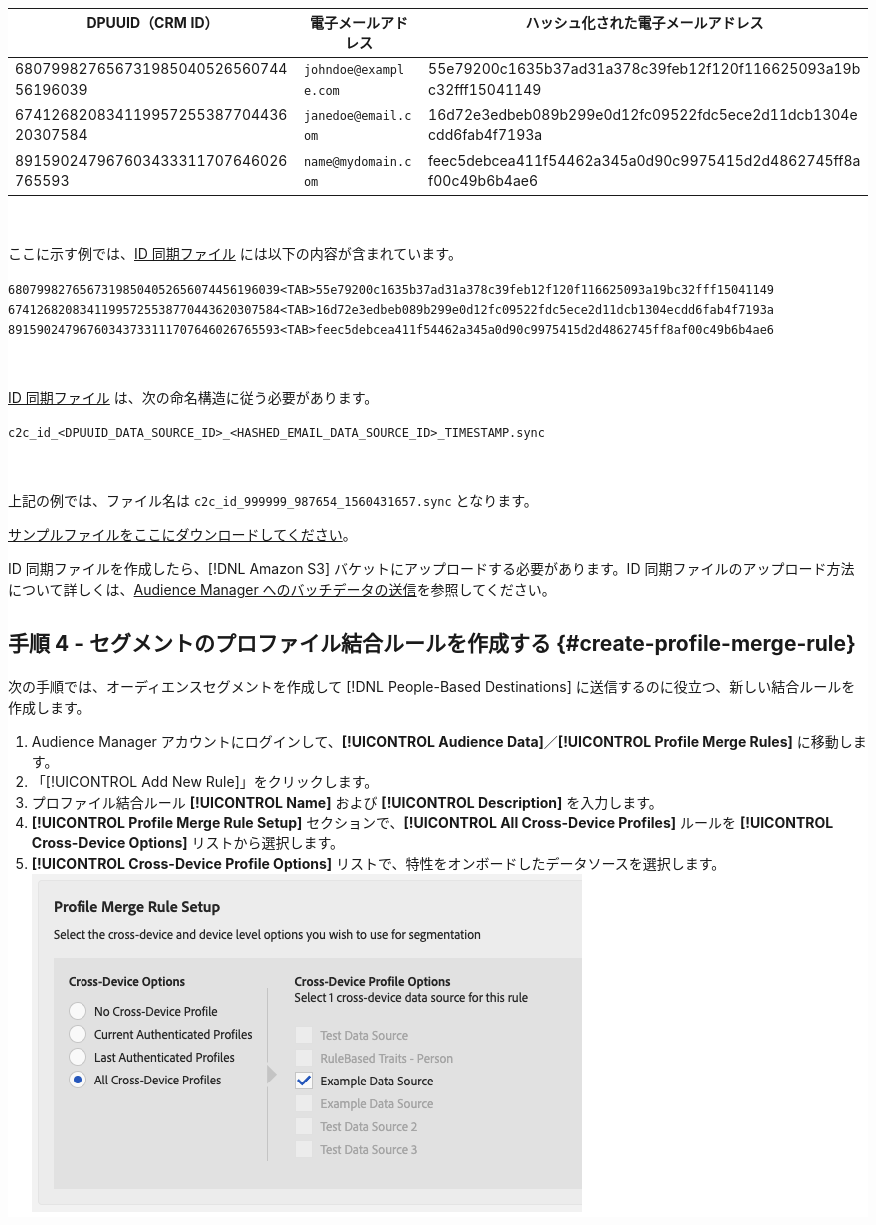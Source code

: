 | DPUUID（CRM ID） | 電子メールアドレス | ハッシュ化された電子メールアドレス |
| -------------------------------------- | --------------------- | ---------------------------------------------------------------- |
| 68079982765673198504052656074456196039 | `johndoe@example.com` | 55e79200c1635b37ad31a378c39feb12f120f116625093a19bc32fff15041149 |
| 67412682083411995725538770443620307584 | `janedoe@email.com` | 16d72e3edbeb089b299e0d12fc09522fdc5ece2d11dcb1304ecdd6fab4f7193a |
| 891590247967603433311707646026765593 | `name@mydomain.com` | feec5debcea411f54462a345a0d90c9975415d2d4862745ff8af00c49b6b4ae6 |

 

ここに示す例では、[ID 同期ファイル](../../integration/sending-audience-data/batch-data-transfer-explained/id-sync-file-based.md) には以下の内容が含まれています。

```
68079982765673198504052656074456196039<TAB>55e79200c1635b37ad31a378c39feb12f120f116625093a19bc32fff15041149
67412682083411995725538770443620307584<TAB>16d72e3edbeb089b299e0d12fc09522fdc5ece2d11dcb1304ecdd6fab4f7193a
89159024796760343733111707646026765593<TAB>feec5debcea411f54462a345a0d90c9975415d2d4862745ff8af00c49b6b4ae6
```

 

[ID 同期ファイル](../../integration/sending-audience-data/batch-data-transfer-explained/id-sync-file-based.md) は、次の命名構造に従う必要があります。

`c2c_id_<DPUUID_DATA_SOURCE_ID>_<HASHED_EMAIL_DATA_SOURCE_ID>_TIMESTAMP.sync`

 

上記の例では、ファイル名は `c2c_id_999999_987654_1560431657.sync` となります。


[サンプルファイルをここにダウンロードしてください](assets/c2c_id_999999_987654_1560431657.sync)。

ID 同期ファイルを作成したら、[!DNL Amazon S3] バケットにアップロードする必要があります。ID 同期ファイルのアップロード方法について詳しくは、[Audience Manager へのバッチデータの送信](../../integration/sending-audience-data/batch-data-transfer-explained/batch-data-transfer-overview.md)を参照してください。

## 手順 4 - セグメントのプロファイル結合ルールを作成する {#create-profile-merge-rule}

次の手順では、オーディエンスセグメントを作成して [!DNL People-Based Destinations] に送信するのに役立つ、新しい結合ルールを作成します。

1. Audience Manager アカウントにログインして、**[!UICONTROL Audience Data]**／**[!UICONTROL Profile Merge Rules]** に移動します。
2. 「[!UICONTROL Add New Rule]」をクリックします。
3. プロファイル結合ルール **[!UICONTROL Name]** および **[!UICONTROL Description]** を入力します。
4. **[!UICONTROL Profile Merge Rule Setup]** セクションで、**[!UICONTROL All Cross-Device Profiles]** ルールを **[!UICONTROL Cross-Device Options]** リストから選択します。
5. **[!UICONTROL Cross-Device Profile Options]** リストで、特性をオンボードしたデータソースを選択します。
   ![merge-rule-setup](assets/pbd-pmr.png)